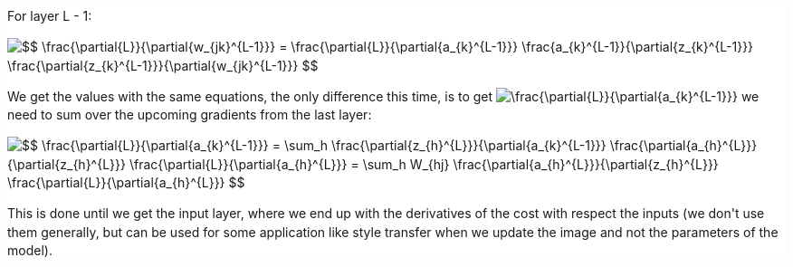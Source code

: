 For layer L - 1:

<img src="https://latex.codecogs.com/gif.latex?$$&space;\frac{\partial{L}}{\partial{w_{jk}^{L-1}}}&space;=&space;\frac{\partial{L}}{\partial{a_{k}^{L-1}}}&space;\frac{a_{k}^{L-1}}{\partial{z_{k}^{L-1}}}&space;\frac{\partial{z_{k}^{L-1}}}{\partial{w_{jk}^{L-1}}}&space;$$" title="$$ \frac{\partial{L}}{\partial{w_{jk}^{L-1}}} = \frac{\partial{L}}{\partial{a_{k}^{L-1}}} \frac{a_{k}^{L-1}}{\partial{z_{k}^{L-1}}} \frac{\partial{z_{k}^{L-1}}}{\partial{w_{jk}^{L-1}}} $$" />

We get the values with the same equations, the only difference this time, is to get <img src="https://latex.codecogs.com/gif.latex?\frac{\partial{L}}{\partial{a_{k}^{L-1}}}" title="\frac{\partial{L}}{\partial{a_{k}^{L-1}}}" /> we need to sum over the upcoming gradients from the last layer:

<img src="https://latex.codecogs.com/gif.latex?$$&space;\frac{\partial{L}}{\partial{a_{k}^{L-1}}}&space;=&space;\sum_h&space;\frac{\partial{z_{h}^{L}}}{\partial{a_{k}^{L-1}}}&space;\frac{\partial{a_{h}^{L}}}{\partial{z_{h}^{L}}}&space;\frac{\partial{L}}{\partial{a_{h}^{L}}}&space;=&space;\sum_h&space;W_{hj}&space;\frac{\partial{a_{h}^{L}}}{\partial{z_{h}^{L}}}&space;\frac{\partial{L}}{\partial{a_{h}^{L}}}&space;$$" title="$$ \frac{\partial{L}}{\partial{a_{k}^{L-1}}} = \sum_h \frac{\partial{z_{h}^{L}}}{\partial{a_{k}^{L-1}}} \frac{\partial{a_{h}^{L}}}{\partial{z_{h}^{L}}} \frac{\partial{L}}{\partial{a_{h}^{L}}} = \sum_h W_{hj} \frac{\partial{a_{h}^{L}}}{\partial{z_{h}^{L}}} \frac{\partial{L}}{\partial{a_{h}^{L}}} $$" />

This is done until we get the input layer, where we end up with the derivatives of the cost with respect the inputs (we don't use them generally, but can be used for some application like style transfer when we update the image and not the parameters of the model).
